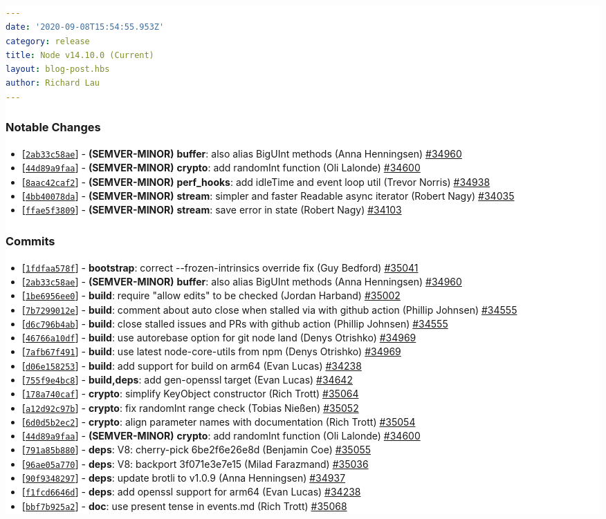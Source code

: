 ```yaml
---
date: '2020-09-08T15:54:55.953Z'
category: release
title: Node v14.10.0 (Current)
layout: blog-post.hbs
author: Richard Lau
---
```


### Notable Changes

- [[`2ab33c58ae`](https://github.com/nodejs/node/commit/2ab33c58ae)] - **(SEMVER-MINOR)** **buffer**: also alias BigUInt methods (Anna Henningsen) [#34960](https://github.com/nodejs/node/pull/34960)
- [[`44d89a9faa`](https://github.com/nodejs/node/commit/44d89a9faa)] - **(SEMVER-MINOR)** **crypto**: add randomInt function (Oli Lalonde) [#34600](https://github.com/nodejs/node/pull/34600)
- [[`8aac42caf2`](https://github.com/nodejs/node/commit/8aac42caf2)] - **(SEMVER-MINOR)** **perf_hooks**: add idleTime and event loop util (Trevor Norris) [#34938](https://github.com/nodejs/node/pull/34938)
- [[`4bb40078da`](https://github.com/nodejs/node/commit/4bb40078da)] - **(SEMVER-MINOR)** **stream**: simpler and faster Readable async iterator (Robert Nagy) [#34035](https://github.com/nodejs/node/pull/34035)
- [[`ffae5f3809`](https://github.com/nodejs/node/commit/ffae5f3809)] - **(SEMVER-MINOR)** **stream**: save error in state (Robert Nagy) [#34103](https://github.com/nodejs/node/pull/34103)

### Commits

- [[`1fdfaa578f`](https://github.com/nodejs/node/commit/1fdfaa578f)] - **bootstrap**: correct --frozen-intrinsics override fix (Guy Bedford) [#35041](https://github.com/nodejs/node/pull/35041)
- [[`2ab33c58ae`](https://github.com/nodejs/node/commit/2ab33c58ae)] - **(SEMVER-MINOR)** **buffer**: also alias BigUInt methods (Anna Henningsen) [#34960](https://github.com/nodejs/node/pull/34960)
- [[`1be6956ee0`](https://github.com/nodejs/node/commit/1be6956ee0)] - **build**: require "allow edits" to be checked (Jordan Harband) [#35002](https://github.com/nodejs/node/pull/35002)
- [[`7b7299012e`](https://github.com/nodejs/node/commit/7b7299012e)] - **build**: comment about auto close when stalled via with github action (Phillip Johnsen) [#34555](https://github.com/nodejs/node/pull/34555)
- [[`d6c796b4ab`](https://github.com/nodejs/node/commit/d6c796b4ab)] - **build**: close stalled issues and PRs with github action (Phillip Johnsen) [#34555](https://github.com/nodejs/node/pull/34555)
- [[`46766a10df`](https://github.com/nodejs/node/commit/46766a10df)] - **build**: use autorebase option for git node land (Denys Otrishko) [#34969](https://github.com/nodejs/node/pull/34969)
- [[`7afb67f491`](https://github.com/nodejs/node/commit/7afb67f491)] - **build**: use latest node-core-utils from npm (Denys Otrishko) [#34969](https://github.com/nodejs/node/pull/34969)
- [[`d06e158253`](https://github.com/nodejs/node/commit/d06e158253)] - **build**: add support for build on arm64 (Evan Lucas) [#34238](https://github.com/nodejs/node/pull/34238)
- [[`755f9e4bc8`](https://github.com/nodejs/node/commit/755f9e4bc8)] - **build,deps**: add gen-openssl target (Evan Lucas) [#34642](https://github.com/nodejs/node/pull/34642)
- [[`178a740caf`](https://github.com/nodejs/node/commit/178a740caf)] - **crypto**: simplify KeyObject constructor (Rich Trott) [#35064](https://github.com/nodejs/node/pull/35064)
- [[`a12d92c97b`](https://github.com/nodejs/node/commit/a12d92c97b)] - **crypto**: fix randomInt range check (Tobias Nießen) [#35052](https://github.com/nodejs/node/pull/35052)
- [[`6d0d5b2ec2`](https://github.com/nodejs/node/commit/6d0d5b2ec2)] - **crypto**: align parameter names with documentation (Rich Trott) [#35054](https://github.com/nodejs/node/pull/35054)
- [[`44d89a9faa`](https://github.com/nodejs/node/commit/44d89a9faa)] - **(SEMVER-MINOR)** **crypto**: add randomInt function (Oli Lalonde) [#34600](https://github.com/nodejs/node/pull/34600)
- [[`791a85b880`](https://github.com/nodejs/node/commit/791a85b880)] - **deps**: V8: cherry-pick 6be2f6e26e8d (Benjamin Coe) [#35055](https://github.com/nodejs/node/pull/35055)
- [[`96ae05a770`](https://github.com/nodejs/node/commit/96ae05a770)] - **deps**: V8: backport 3f071e3e7e15 (Milad Farazmand) [#35036](https://github.com/nodejs/node/pull/35036)
- [[`90f9348297`](https://github.com/nodejs/node/commit/90f9348297)] - **deps**: update brotli to v1.0.9 (Anna Henningsen) [#34937](https://github.com/nodejs/node/pull/34937)
- [[`f1fcd6646d`](https://github.com/nodejs/node/commit/f1fcd6646d)] - **deps**: add openssl support for arm64 (Evan Lucas) [#34238](https://github.com/nodejs/node/pull/34238)
- [[`bbf7b925a2`](https://github.com/nodejs/node/commit/bbf7b925a2)] - **doc**: use present tense in events.md (Rich Trott) [#35068](https://github.com/nodejs/node/pull/35068)
